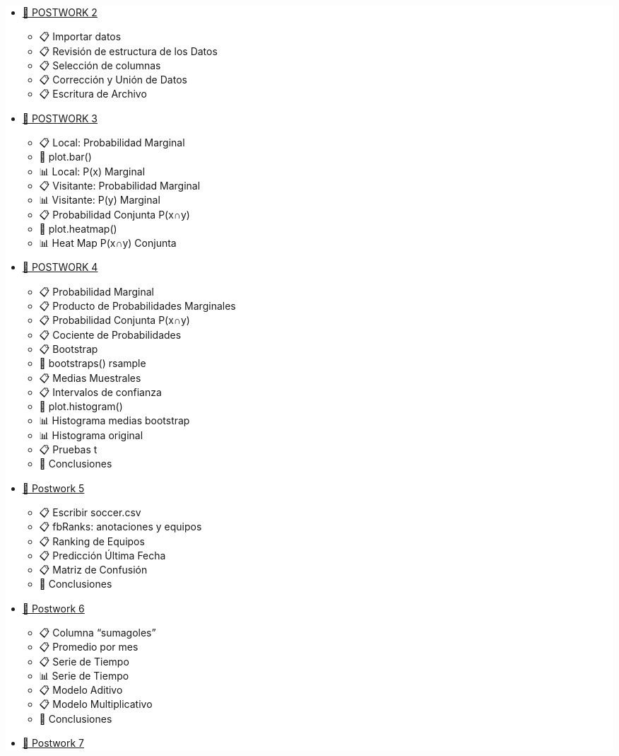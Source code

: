 -   [📂 POSTWORK 2](#p200)

    -   📋 Importar datos
    -   📋 Revisión de estructura de los Datos
    -   📋 Selección de columnas
    -   📋 Corrección y Unión de Datos
    -   📋 Escritura de Archivo

-   [📂 POSTWORK 3](#p300)

    -   📋 Local: Probabilidad Marginal
    -   🔢 plot.bar()
    -   📊 Local: P(x) Marginal
    -   📋 Visitante: Probabilidad Marginal
    -   📊 Visitante: P(y) Marginal
    -   📋 Probabilidad Conjunta P(x∩y)
    -   🔢 plot.heatmap()
    -   📊 Heat Map P(x∩y) Conjunta

-   [📂 POSTWORK 4](#p400)

    -   📋 Probabilidad Marginal
    -   📋 Producto de Probabilidades Marginales
    -   📋 Probabilidad Conjunta P(x∩y)
    -   📋 Cociente de Probabilidades
    -   📋 Bootstrap
    -   🔢 bootstraps() rsample
    -   📋 Medias Muestrales
    -   📋 Intervalos de confianza
    -   🔢 plot.histogram()
    -   📊 Histograma medias bootstrap
    -   📊 Histograma original
    -   📋 Pruebas t
    -   🏁 Conclusiones

-   [📂 Postwork 5](#p500)

    -   📋 Escribir soccer.csv
    -   📋 fbRanks: anotaciones y equipos
    -   📋 Ranking de Equipos
    -   📋 Predicción Última Fecha
    -   📋 Matriz de Confusión
    -   🏁 Conclusiones

-   [📂 Postwork 6](#p600)

    -   📋 Columna “sumagoles”
    -   📋 Promedio por mes
    -   📋 Serie de Tiempo
    -   📊 Serie de Tiempo
    -   📋 Modelo Aditivo
    -   📋 Modelo Multiplicativo
    -   🏁 Conclusiones

-   [📂 Postwork 7](#p700)
